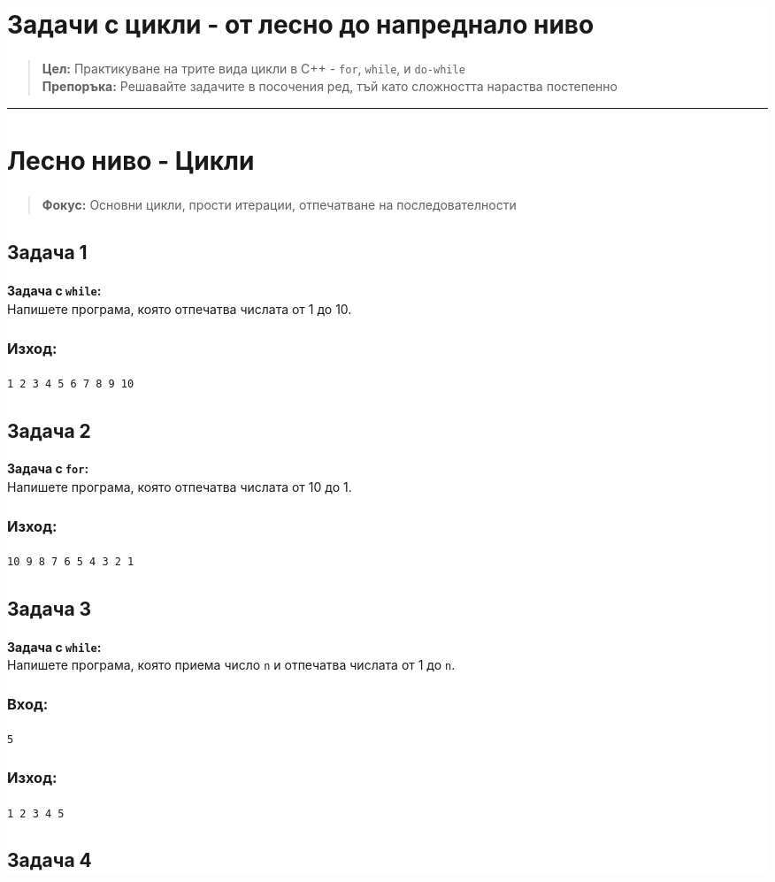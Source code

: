 # Задачи с цикли - от лесно до напреднало ниво

> **Цел:** Практикуване на трите вида цикли в C++ - `for`, `while`, и `do-while`  
> **Препоръка:** Решавайте задачите в посочения ред, тъй като сложността нараства постепенно

---

# Лесно ниво - Цикли

> **Фокус:** Основни цикли, прости итерации, отпечатване на последователности

## Задача 1

**Задача с `while`:**  
Напишете програма, която отпечатва числата от 1 до 10.

### Изход:

```
1 2 3 4 5 6 7 8 9 10
```

## Задача 2

**Задача с `for`:**  
Напишете програма, която отпечатва числата от 10 до 1.

### Изход:

```
10 9 8 7 6 5 4 3 2 1
```

## Задача 3

**Задача с `while`:**  
Напишете програма, която приема число `n` и отпечатва числата от 1 до `n`.

### Вход:

```
5
```

### Изход:

```
1 2 3 4 5
```

## Задача 4
